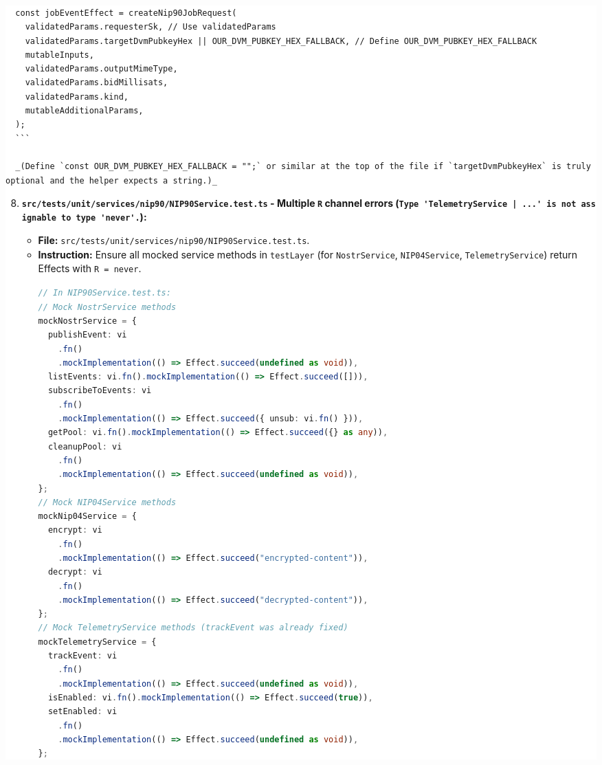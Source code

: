       const jobEventEffect = createNip90JobRequest(
        validatedParams.requesterSk, // Use validatedParams
        validatedParams.targetDvmPubkeyHex || OUR_DVM_PUBKEY_HEX_FALLBACK, // Define OUR_DVM_PUBKEY_HEX_FALLBACK
        mutableInputs,
        validatedParams.outputMimeType,
        validatedParams.bidMillisats,
        validatedParams.kind,
        mutableAdditionalParams,
      );
      ```

      _(Define `const OUR_DVM_PUBKEY_HEX_FALLBACK = "";` or similar at the top of the file if `targetDvmPubkeyHex` is truly optional and the helper expects a string.)_

8.  **`src/tests/unit/services/nip90/NIP90Service.test.ts` - Multiple `R` channel errors (`Type 'TelemetryService | ...' is not assignable to type 'never'.`):**

    - **File:** `src/tests/unit/services/nip90/NIP90Service.test.ts`.
    - **Instruction:** Ensure all mocked service methods in `testLayer` (for `NostrService`, `NIP04Service`, `TelemetryService`) return Effects with `R = never`.
      ```typescript
      // In NIP90Service.test.ts:
      // Mock NostrService methods
      mockNostrService = {
        publishEvent: vi
          .fn()
          .mockImplementation(() => Effect.succeed(undefined as void)),
        listEvents: vi.fn().mockImplementation(() => Effect.succeed([])),
        subscribeToEvents: vi
          .fn()
          .mockImplementation(() => Effect.succeed({ unsub: vi.fn() })),
        getPool: vi.fn().mockImplementation(() => Effect.succeed({} as any)),
        cleanupPool: vi
          .fn()
          .mockImplementation(() => Effect.succeed(undefined as void)),
      };
      // Mock NIP04Service methods
      mockNip04Service = {
        encrypt: vi
          .fn()
          .mockImplementation(() => Effect.succeed("encrypted-content")),
        decrypt: vi
          .fn()
          .mockImplementation(() => Effect.succeed("decrypted-content")),
      };
      // Mock TelemetryService methods (trackEvent was already fixed)
      mockTelemetryService = {
        trackEvent: vi
          .fn()
          .mockImplementation(() => Effect.succeed(undefined as void)),
        isEnabled: vi.fn().mockImplementation(() => Effect.succeed(true)),
        setEnabled: vi
          .fn()
          .mockImplementation(() => Effect.succeed(undefined as void)),
      };
      ```
